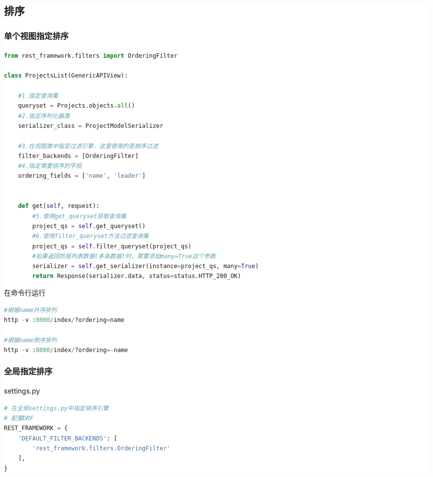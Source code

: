 

## 排序

### 单个视图指定排序

```python
from rest_framework.filters import OrderingFilter

class ProjectsList(GenericAPIView):

    #1.指定查询集
    queryset = Projects.objects.all()
    #2.指定序列化器类
    serializer_class = ProjectModelSerializer

    #3.在视图类中指定过滤引擎，这里使用的是排序过滤
    filter_backends = [OrderingFilter]
    #4.指定需要排序的字段
    ordering_fields = ['name', 'leader']


    def get(self, request):
        #5.使用get_queryset获取查询集
        project_qs = self.get_queryset()
        #6.使用filter_queryset方法过滤查询集
        project_qs = self.filter_queryset(project_qs)
        #如果返回的是列表数据(多条数据)时，需要添加many=True这个参数
        serializer = self.get_serializer(instance=project_qs, many=True)
        return Response(serializer.data, status=status.HTTP_200_OK)
```

在命令行运行

```python
#根据name升序排列
http -v :8000/index/?ordering=name
    
#根据name倒序排列
http -v :8000/index/?ordering=-name
```



### 全局指定排序

settings.py

```python
# 在全局settings.py中指定排序引擎
# 配置DRF
REST_FRAMEWORK = {
    'DEFAULT_FILTER_BACKENDS': [
        'rest_framework.filters.OrderingFilter'
    ],
}
```
